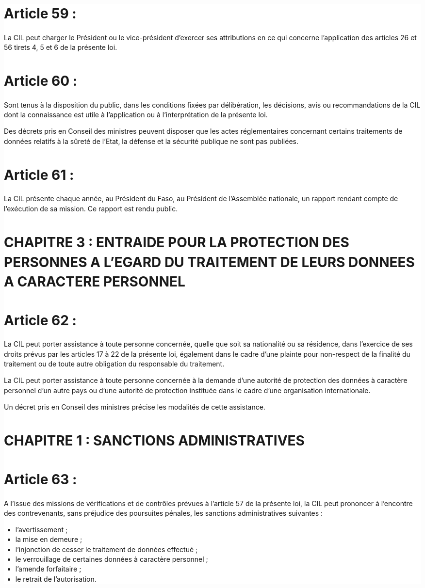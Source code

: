# Article 59 :

La CIL peut charger le Président ou le vice-président d’exercer ses attributions en ce qui concerne l’application des articles 26 et 56 tirets 4, 5 et 6 de la présente loi.

# Article 60 :

Sont tenus à la disposition du public, dans les conditions fixées par délibération, les décisions, avis ou recommandations de la CIL dont la connaissance est utile à l’application ou à l’interprétation de la présente loi.

Des décrets pris en Conseil des ministres peuvent disposer que les actes réglementaires concernant certains traitements de données relatifs à la sûreté de l’Etat, la défense et la sécurité publique ne sont pas publiées.

# Article 61 :

La CIL présente chaque année, au Président du Faso, au Président de l’Assemblée nationale, un rapport rendant compte de l’exécution de sa mission. Ce rapport est rendu public.

# CHAPITRE 3 : ENTRAIDE POUR LA PROTECTION DES PERSONNES A L’EGARD DU TRAITEMENT DE LEURS DONNEES A CARACTERE PERSONNEL

# Article 62 :

La CIL peut porter assistance à toute personne concernée, quelle que soit sa nationalité ou sa résidence, dans l’exercice de ses droits prévus par les articles 17 à 22 de la présente loi, également dans le cadre d’une plainte pour non-respect de la finalité du traitement ou de toute autre obligation du responsable du traitement.

La CIL peut porter assistance à toute personne concernée à la demande d’une autorité de protection des données à caractère personnel d’un autre pays ou d’une autorité de protection instituée dans le cadre d’une organisation internationale.

Un décret pris en Conseil des ministres précise les modalités de cette assistance.

# CHAPITRE 1 : SANCTIONS ADMINISTRATIVES

# Article 63 :

A l’issue des missions de vérifications et de contrôles prévues à l’article 57 de la présente loi, la CIL peut prononcer à l’encontre des contrevenants, sans préjudice des poursuites pénales, les sanctions administratives suivantes :

- l’avertissement ;   
- la mise en demeure ;   
- l’injonction de cesser le traitement de données effectué ;   
- le verrouillage de certaines données à caractère personnel ;   
- l’amende forfaitaire ;   
- le retrait de l’autorisation.

